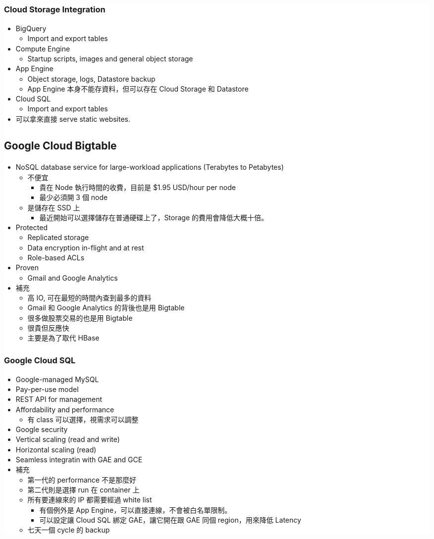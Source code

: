 ### Cloud Storage Integration  
  
+ BigQuery  
    + Import and export tables  
+ Compute Engine  
    + Startup scripts, images and general object storage  
+ App Engine  
    + Object storage, logs, Datastore backup  
    + App Engine 本身不能存資料，但可以存在 Cloud Storage 和 Datastore  
+ Cloud SQL  
    + Import and export tables  
+ 可以拿來直接 serve static websites.  
  
  
## Google Cloud Bigtable  
  
+ NoSQL database service for large-workload applications (Terabytes to Petabytes)  
    + 不便宜  
        + 貴在 Node 執行時間的收費，目前是 $1.95 USD/hour per node  
        + 最少必須開 3 個 node  
    + 是儲存在 SSD 上  
        + 最近開始可以選擇儲存在普通硬碟上了，Storage 的費用會降低大概十倍。  
+ Protected  
    + Replicated storage  
    + Data encryption in-flight and at rest  
    + Role-based ACLs  
+ Proven  
    + Gmail and Google Analytics  
+ 補充  
    + 高 IO, 可在最短的時間內查到最多的資料  
    + Gmail 和 Google Analytics 的背後也是用 Bigtable  
    + 很多做股票交易的也是用 Bigtable  
    + 很貴但反應快  
    + 主要是為了取代 HBase  
  
  
### Google Cloud SQL  
  
+ Google-managed MySQL  
+ Pay-per-use model  
+ REST API for management  
+ Affordability and performance  
    + 有 class 可以選擇，視需求可以調整  
+ Google security  
+ Vertical scaling (read and write)  
+ Horizontal scaling (read)  
+ Seamless integratin with GAE and GCE  
+ 補充  
    + 第一代的 performance 不是那麼好  
    + 第二代則是選擇 run 在 container 上  
    + 所有要連線來的 IP 都需要經過 white list  
        + 有個例外是 App Engine，可以直接連線，不會被白名單限制。  
        + 可以設定讓 Cloud SQL 綁定 GAE，讓它開在跟 GAE 同個 region，用來降低 Latency  
    + 七天一個 cycle 的 backup  
  